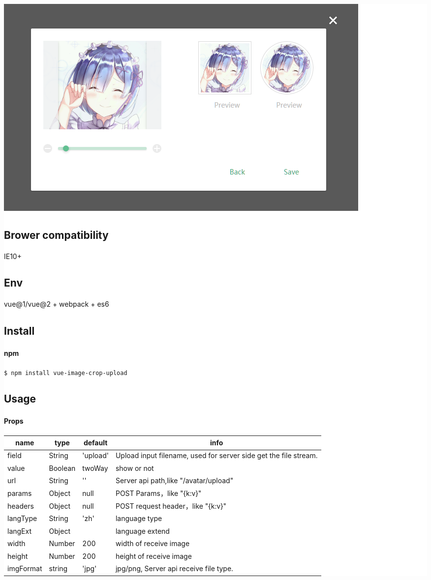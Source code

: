 ![screenshot](screenshot/1.png)

## Brower compatibility
IE10+


## Env
vue@1/vue@2 + webpack + es6


## Install
#### npm
```shell
$ npm install vue-image-crop-upload
```


## Usage
#### Props
| name              | type               | default             | info                                         |
| ----------------| ---------------- | ---------------| ------------------------------------------|
| field       | String   | 'upload'     | Upload input filename, used for server side get the file stream.    |
| value             | Boolean            | twoWay            | show or not    |
| url             | String            |  ''                | Server api path,like "/avatar/upload"    |
| params             | Object            |  null                | POST Params，like "{k:v}"    |
| headers             | Object            |  null                | POST request header，like "{k:v}"    |
| langType             | String            | 'zh'                 | language type    |
| langExt             | Object            |                   | language extend    |
| width             | Number            |   200                | width of receive image     |
| height             | Number            |  200                 | height of receive image   |
| imgFormat             | string            | 'jpg'                  | jpg/png, Server api receive file type.    |
